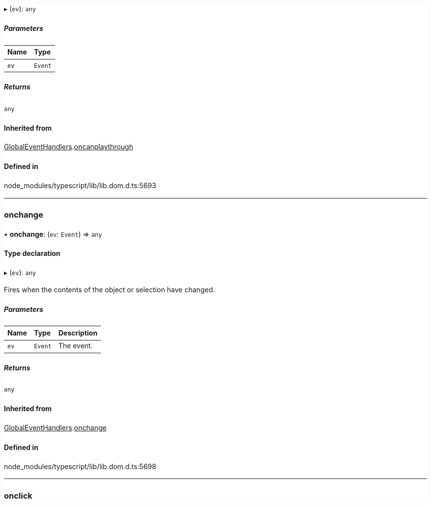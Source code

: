 ▸ (`ev`): `any`

##### Parameters

| Name | Type |
| :------ | :------ |
| `ev` | `Event` |

##### Returns

`any`

#### Inherited from

[GlobalEventHandlers](akashaproject_ui_awf_testing_utils._internal_.GlobalEventHandlers.md).[oncanplaythrough](akashaproject_ui_awf_testing_utils._internal_.GlobalEventHandlers.md#oncanplaythrough)

#### Defined in

node_modules/typescript/lib/lib.dom.d.ts:5693

___

### onchange

• **onchange**: (`ev`: `Event`) => `any`

#### Type declaration

▸ (`ev`): `any`

Fires when the contents of the object or selection have changed.

##### Parameters

| Name | Type | Description |
| :------ | :------ | :------ |
| `ev` | `Event` | The event. |

##### Returns

`any`

#### Inherited from

[GlobalEventHandlers](akashaproject_ui_awf_testing_utils._internal_.GlobalEventHandlers.md).[onchange](akashaproject_ui_awf_testing_utils._internal_.GlobalEventHandlers.md#onchange)

#### Defined in

node_modules/typescript/lib/lib.dom.d.ts:5698

___

### onclick
